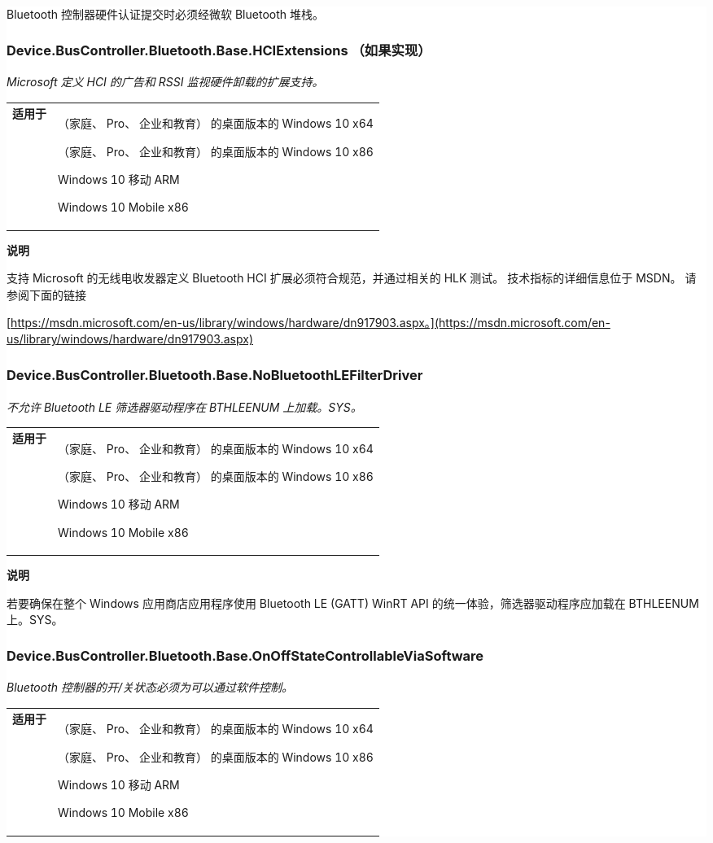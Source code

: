 Bluetooth 控制器硬件认证提交时必须经微软 Bluetooth 堆栈。

### <a name="devicebuscontrollerbluetoothbasehciextensions-if-implemented"></a>Device.BusController.Bluetooth.Base.HCIExtensions （如果实现）

*Microsoft 定义 HCI 的广告和 RSSI 监视硬件卸载的扩展支持。*

<table>
<tr>
<th>适用于</th>
<td>
<p>（家庭、 Pro、 企业和教育） 的桌面版本的 Windows 10 x64</p>
<p>（家庭、 Pro、 企业和教育） 的桌面版本的 Windows 10 x86</p>
<p>Windows 10 移动 ARM</p>
<p>Windows 10 Mobile x86</p>
</td></tr></table>

**说明**

支持 Microsoft 的无线电收发器定义 Bluetooth HCI 扩展必须符合规范，并通过相关的 HLK 测试。 技术指标的详细信息位于 MSDN。 请参阅下面的链接

[https://msdn.microsoft.com/en-us/library/windows/hardware/dn917903.aspx。](https://msdn.microsoft.com/en-us/library/windows/hardware/dn917903.aspx)

### <a name="devicebuscontrollerbluetoothbasenobluetoothlefilterdriver"></a>Device.BusController.Bluetooth.Base.NoBluetoothLEFilterDriver

*不允许 Bluetooth LE 筛选器驱动程序在 BTHLEENUM 上加载。SYS。*

<table>
<tr>
<th>适用于</th>
<td>
<p>（家庭、 Pro、 企业和教育） 的桌面版本的 Windows 10 x64</p>
<p>（家庭、 Pro、 企业和教育） 的桌面版本的 Windows 10 x86</p>
<p>Windows 10 移动 ARM</p>
<p>Windows 10 Mobile x86</p>
</td></tr></table>

**说明**

若要确保在整个 Windows 应用商店应用程序使用 Bluetooth LE (GATT) WinRT API 的统一体验，筛选器驱动程序应加载在 BTHLEENUM 上。SYS。

### <a name="devicebuscontrollerbluetoothbaseonoffstatecontrollableviasoftware"></a>Device.BusController.Bluetooth.Base.OnOffStateControllableViaSoftware

*Bluetooth 控制器的开/关状态必须为可以通过软件控制。*

<table>
<tr>
<th>适用于</th>
<td>
<p>（家庭、 Pro、 企业和教育） 的桌面版本的 Windows 10 x64</p>
<p>（家庭、 Pro、 企业和教育） 的桌面版本的 Windows 10 x86</p>
<p>Windows 10 移动 ARM</p>
<p>Windows 10 Mobile x86</p>
</td></tr></table>

